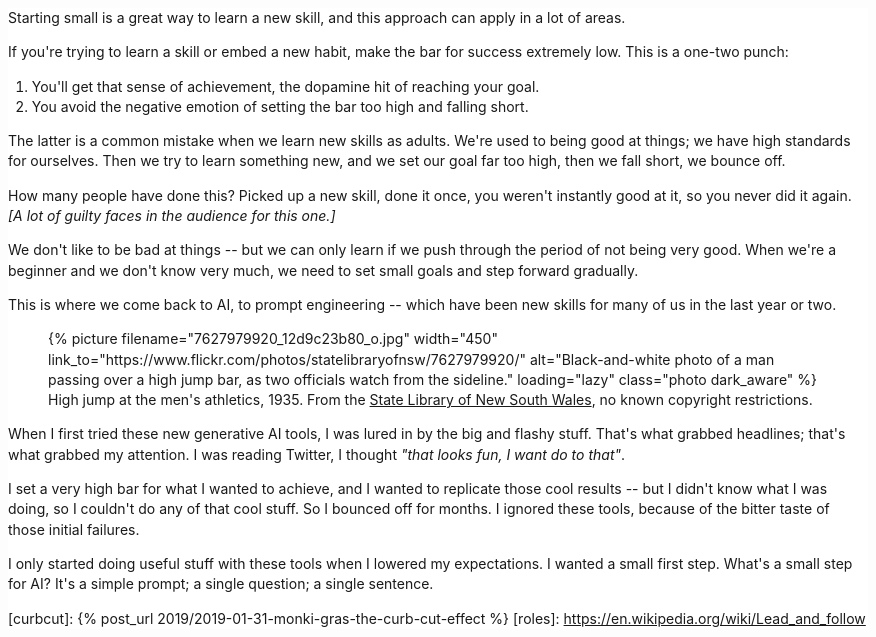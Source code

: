 Starting small is a great way to learn a new skill, and this approach can apply in a lot of areas.

If you're trying to learn a skill or embed a new habit, make the bar for success extremely low.
This is a one-two punch:

1. You'll get that sense of achievement, the dopamine hit of reaching your goal.
2. You avoid the negative emotion of setting the bar too high and falling short.

The latter is a common mistake when we learn new skills as adults.
We're used to being good at things; we have high standards for ourselves.
Then we try to learn something new, and we set our goal far too high, then we fall short, we bounce off.

How many people have done this?
Picked up a new skill, done it once, you weren't instantly good at it, so you never did it again.
*[A lot of guilty faces in the audience for this one.]*

We don't like to be bad at things -- but we can only learn if we push through the period of not being very good.
When we're a beginner and we don't know very much, we need to set small goals and step forward gradually.

This is where we come back to AI, to prompt engineering -- which have been new skills for many of us in the last year or two.

<figure>
  {%
    picture
    filename="7627979920_12d9c23b80_o.jpg"
    width="450"
    link_to="https://www.flickr.com/photos/statelibraryofnsw/7627979920/"
    alt="Black-and-white photo of a man passing over a high jump bar, as two officials watch from the sideline."
    loading="lazy"
    class="photo dark_aware"
  %}
  <figcaption>
    High jump at the men's athletics, 1935.
    From the <a href="https://www.flickr.com/photos/statelibraryofnsw/7627979920/">State Library of New South Wales</a>, no known copyright restrictions.
  </figcaption>
</figure>

When I first tried these new generative AI tools, I was lured in by the big and flashy stuff.
That's what grabbed headlines; that's what grabbed my attention.
I was reading Twitter, I thought *"that looks fun, I want do to that"*.

I set a very high bar for what I wanted to achieve, and I wanted to replicate those cool results -- but I didn't know what I was doing, so I couldn't do any of that cool stuff.
So I bounced off for months.
I ignored these tools, because of the bitter taste of those initial failures.

I only started doing useful stuff with these tools when I lowered my expectations.
I wanted a small first step.
What's a small step for AI?
It's a simple prompt; a single question; a single sentence.


[curbcut]: {% post_url 2019/2019-01-31-monki-gras-the-curb-cut-effect %}
[roles]: https://en.wikipedia.org/wiki/Lead_and_follow